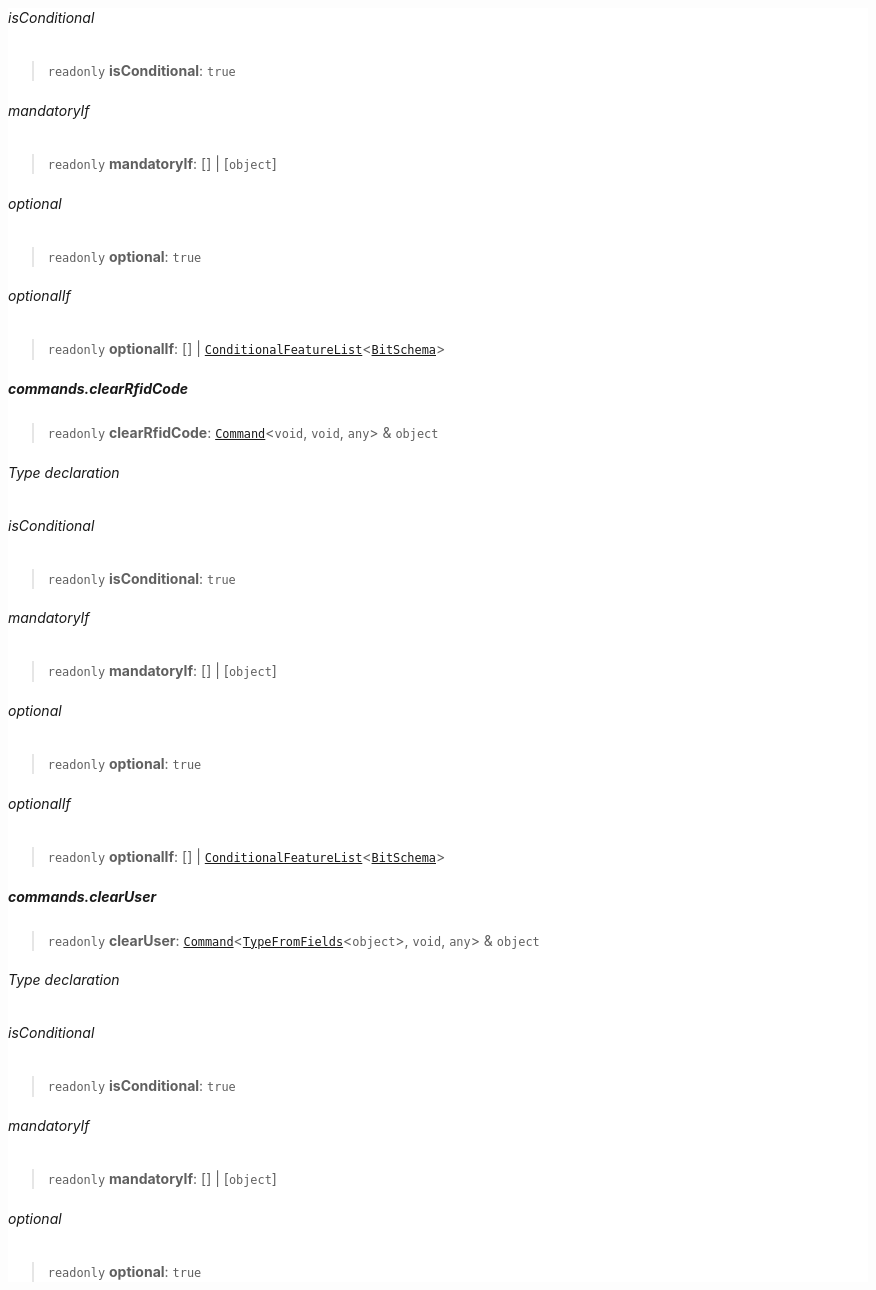 ###### isConditional

> `readonly` **isConditional**: `true`

###### mandatoryIf

> `readonly` **mandatoryIf**: [] \| [`object`]

###### optional

> `readonly` **optional**: `true`

###### optionalIf

> `readonly` **optionalIf**: [] \| [`ConditionalFeatureList`](../../../README.md#conditionalfeaturelistf)\<[`BitSchema`](../../../../schema/README.md#bitschema)\>

##### commands.clearRfidCode

> `readonly` **clearRfidCode**: [`Command`](../../../interfaces/Command.md)\<`void`, `void`, `any`\> & `object`

###### Type declaration

###### isConditional

> `readonly` **isConditional**: `true`

###### mandatoryIf

> `readonly` **mandatoryIf**: [] \| [`object`]

###### optional

> `readonly` **optional**: `true`

###### optionalIf

> `readonly` **optionalIf**: [] \| [`ConditionalFeatureList`](../../../README.md#conditionalfeaturelistf)\<[`BitSchema`](../../../../schema/README.md#bitschema)\>

##### commands.clearUser

> `readonly` **clearUser**: [`Command`](../../../interfaces/Command.md)\<[`TypeFromFields`](../../../../tlv/README.md#typefromfieldsf)\<`object`\>, `void`, `any`\> & `object`

###### Type declaration

###### isConditional

> `readonly` **isConditional**: `true`

###### mandatoryIf

> `readonly` **mandatoryIf**: [] \| [`object`]

###### optional

> `readonly` **optional**: `true`

